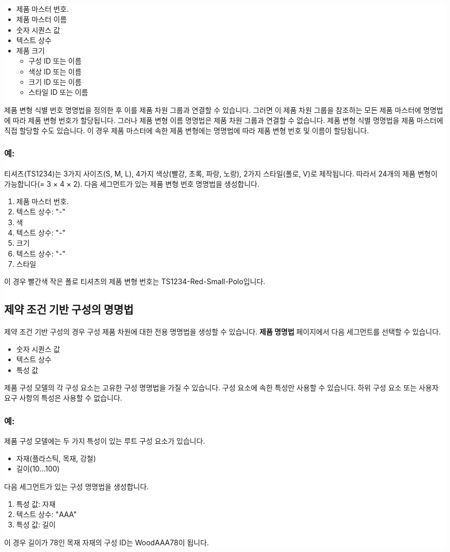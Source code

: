 -   제품 마스터 번호.
-   제품 마스터 이름
-   숫자 시퀀스 값
-   텍스트 상수
-   제품 크기
    -   구성 ID 또는 이름
    -   색상 ID 또는 이름
    -   크기 ID 또는 이름
    -   스타일 ID 또는 이름

제품 변형 식별 번호 명명법을 정의한 후 이를 제품 차원 그룹과 연결할 수 있습니다. 그러면 이 제품 차원 그룹을 참조하는 모든 제품 마스터에 명명법에 따라 제품 변형 번호가 할당됩니다. 그러나 제품 변형 이름 명명법은 제품 차원 그룹과 연결할 수 없습니다. 제품 변형 식별 명명법을 제품 마스터에 직접 할당할 수도 있습니다. 이 경우 제품 마스터에 속한 제품 변형에는 명명법에 따라 제품 변형 번호 및 이름이 할당됩니다.

### <a name="example"></a>예:

티셔츠(TS1234)는 3가지 사이즈(S, M, L), 4가지 색상(빨강, 초록, 파랑, 노랑), 2가지 스타일(폴로, V)로 제작됩니다. 따라서 24개의 제품 변형이 가능합니다(= 3 × 4 × 2). 다음 세그먼트가 있는 제품 변형 번호 명명법을 생성합니다.

1.  제품 마스터 번호.
2.  텍스트 상수: "-"
3.  색
4.  텍스트 상수: "-"
5.  크기
6.  텍스트 상수: "-"
7.  스타일

이 경우 빨간색 작은 폴로 티셔츠의 제품 변형 번호는 TS1234-Red-Small-Polo입니다.

## <a name="nomenclature-of-constraint-based-configurations"></a>제약 조건 기반 구성의 명명법
제약 조건 기반 구성의 경우 구성 제품 차원에 대한 전용 명명법을 생성할 수 있습니다. **제품 명명법** 페이지에서 다음 세그먼트를 선택할 수 있습니다.

-   숫자 시퀀스 값
-   텍스트 상수
-   특성 값

제품 구성 모델의 각 구성 요소는 고유한 구성 명명법을 가질 수 있습니다. 구성 요소에 속한 특성만 사용할 수 있습니다. 하위 구성 요소 또는 사용자 요구 사항의 특성은 사용할 수 없습니다.

### <a name="example"></a>예:

제품 구성 모델에는 두 가지 특성이 있는 루트 구성 요소가 있습니다.

-   자재(플라스틱, 목재, 강철)
-   길이(10...100)

다음 세그먼트가 있는 구성 명명법을 생성합니다.

1.  특성 값: 자재
2.  텍스트 상수: "AAA"
3.  특성 값: 길이

이 경우 길이가 78인 목재 자재의 구성 ID는 WoodAAA78이 됩니다.
